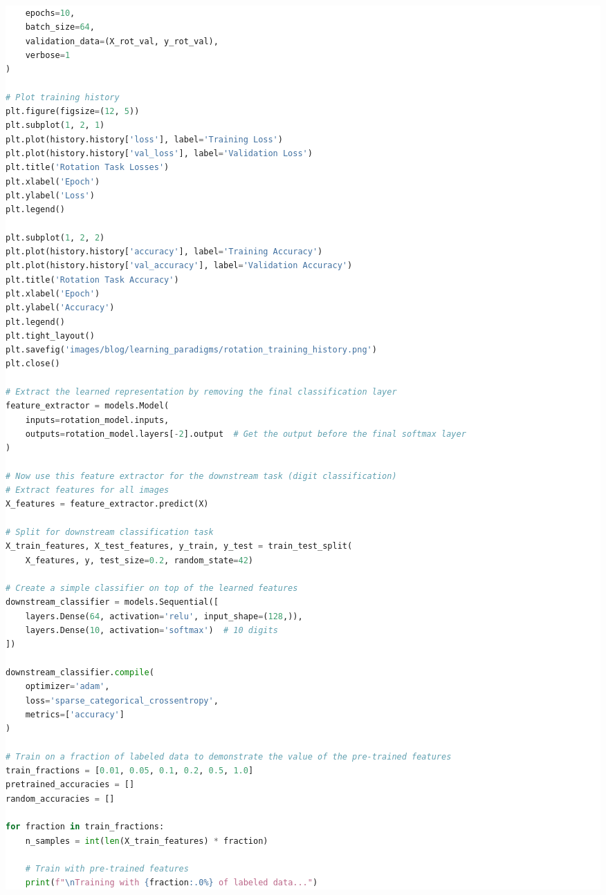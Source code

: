 ```python
    epochs=10,
    batch_size=64,
    validation_data=(X_rot_val, y_rot_val),
    verbose=1
)

# Plot training history
plt.figure(figsize=(12, 5))
plt.subplot(1, 2, 1)
plt.plot(history.history['loss'], label='Training Loss')
plt.plot(history.history['val_loss'], label='Validation Loss')
plt.title('Rotation Task Losses')
plt.xlabel('Epoch')
plt.ylabel('Loss')
plt.legend()

plt.subplot(1, 2, 2)
plt.plot(history.history['accuracy'], label='Training Accuracy')
plt.plot(history.history['val_accuracy'], label='Validation Accuracy')
plt.title('Rotation Task Accuracy')
plt.xlabel('Epoch')
plt.ylabel('Accuracy')
plt.legend()
plt.tight_layout()
plt.savefig('images/blog/learning_paradigms/rotation_training_history.png')
plt.close()

# Extract the learned representation by removing the final classification layer
feature_extractor = models.Model(
    inputs=rotation_model.inputs,
    outputs=rotation_model.layers[-2].output  # Get the output before the final softmax layer
)

# Now use this feature extractor for the downstream task (digit classification)
# Extract features for all images
X_features = feature_extractor.predict(X)

# Split for downstream classification task
X_train_features, X_test_features, y_train, y_test = train_test_split(
    X_features, y, test_size=0.2, random_state=42)

# Create a simple classifier on top of the learned features
downstream_classifier = models.Sequential([
    layers.Dense(64, activation='relu', input_shape=(128,)),
    layers.Dense(10, activation='softmax')  # 10 digits
])

downstream_classifier.compile(
    optimizer='adam',
    loss='sparse_categorical_crossentropy',
    metrics=['accuracy']
)

# Train on a fraction of labeled data to demonstrate the value of the pre-trained features
train_fractions = [0.01, 0.05, 0.1, 0.2, 0.5, 1.0]
pretrained_accuracies = []
random_accuracies = []

for fraction in train_fractions:
    n_samples = int(len(X_train_features) * fraction)
    
    # Train with pre-trained features
    print(f"\nTraining with {fraction:.0%} of labeled data...")
```
